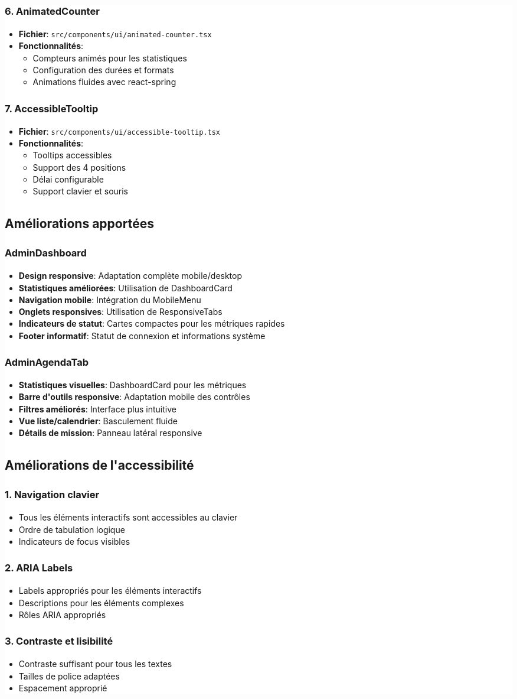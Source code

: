 ### 6. AnimatedCounter
- **Fichier**: `src/components/ui/animated-counter.tsx`
- **Fonctionnalités**:
  - Compteurs animés pour les statistiques
  - Configuration des durées et formats
  - Animations fluides avec react-spring

### 7. AccessibleTooltip
- **Fichier**: `src/components/ui/accessible-tooltip.tsx`
- **Fonctionnalités**:
  - Tooltips accessibles
  - Support des 4 positions
  - Délai configurable
  - Support clavier et souris

## Améliorations apportées

### AdminDashboard
- **Design responsive**: Adaptation complète mobile/desktop
- **Statistiques améliorées**: Utilisation de DashboardCard
- **Navigation mobile**: Intégration du MobileMenu
- **Onglets responsives**: Utilisation de ResponsiveTabs
- **Indicateurs de statut**: Cartes compactes pour les métriques rapides
- **Footer informatif**: Statut de connexion et informations système

### AdminAgendaTab
- **Statistiques visuelles**: DashboardCard pour les métriques
- **Barre d'outils responsive**: Adaptation mobile des contrôles
- **Filtres améliorés**: Interface plus intuitive
- **Vue liste/calendrier**: Basculement fluide
- **Détails de mission**: Panneau latéral responsive

## Améliorations de l'accessibilité

### 1. Navigation clavier
- Tous les éléments interactifs sont accessibles au clavier
- Ordre de tabulation logique
- Indicateurs de focus visibles

### 2. ARIA Labels
- Labels appropriés pour les éléments interactifs
- Descriptions pour les éléments complexes
- Rôles ARIA appropriés

### 3. Contraste et lisibilité
- Contraste suffisant pour tous les textes
- Tailles de police adaptées
- Espacement approprié
